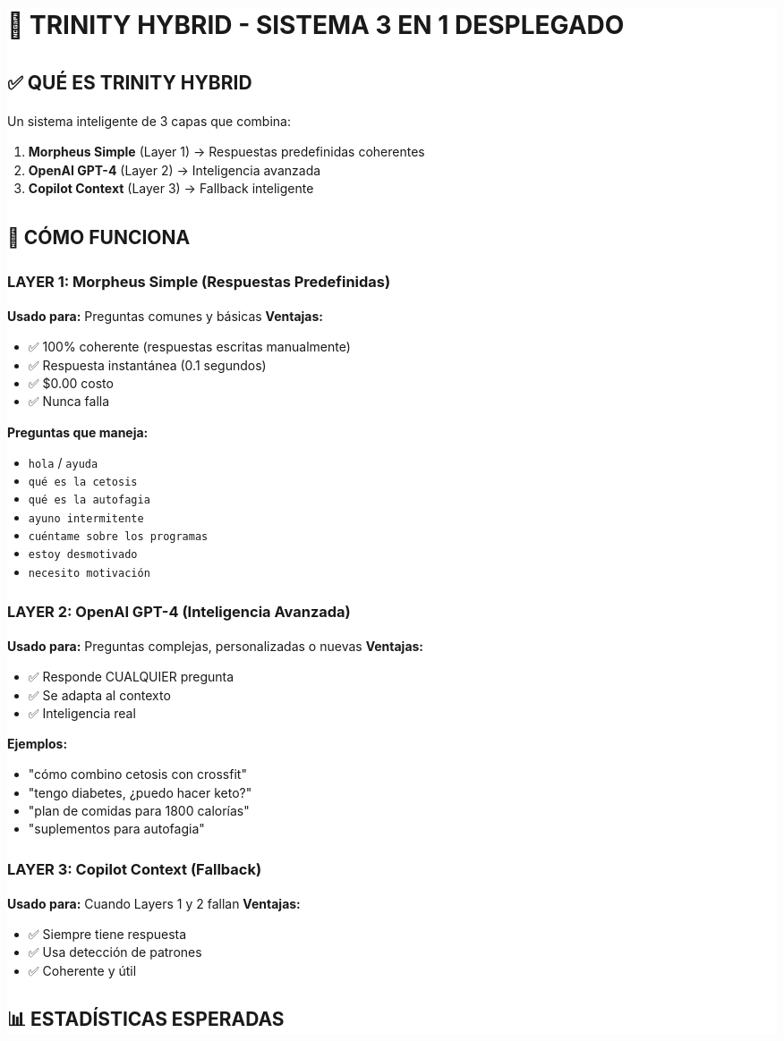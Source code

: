 # 🔱 TRINITY HYBRID - SISTEMA 3 EN 1 DESPLEGADO

## ✅ QUÉ ES TRINITY HYBRID

Un sistema inteligente de 3 capas que combina:

1. **Morpheus Simple** (Layer 1) → Respuestas predefinidas coherentes
2. **OpenAI GPT-4** (Layer 2) → Inteligencia avanzada
3. **Copilot Context** (Layer 3) → Fallback inteligente

## 🧠 CÓMO FUNCIONA

### LAYER 1: Morpheus Simple (Respuestas Predefinidas)
**Usado para:** Preguntas comunes y básicas
**Ventajas:** 
- ✅ 100% coherente (respuestas escritas manualmente)
- ✅ Respuesta instantánea (0.1 segundos)
- ✅ $0.00 costo
- ✅ Nunca falla

**Preguntas que maneja:**
- `hola` / `ayuda`
- `qué es la cetosis`
- `qué es la autofagia`
- `ayuno intermitente`
- `cuéntame sobre los programas`
- `estoy desmotivado`
- `necesito motivación`

### LAYER 2: OpenAI GPT-4 (Inteligencia Avanzada)
**Usado para:** Preguntas complejas, personalizadas o nuevas
**Ventajas:**
- ✅ Responde CUALQUIER pregunta
- ✅ Se adapta al contexto
- ✅ Inteligencia real

**Ejemplos:**
- "cómo combino cetosis con crossfit"
- "tengo diabetes, ¿puedo hacer keto?"
- "plan de comidas para 1800 calorías"
- "suplementos para autofagia"

### LAYER 3: Copilot Context (Fallback)
**Usado para:** Cuando Layers 1 y 2 fallan
**Ventajas:**
- ✅ Siempre tiene respuesta
- ✅ Usa detección de patrones
- ✅ Coherente y útil

## 📊 ESTADÍSTICAS ESPERADAS
